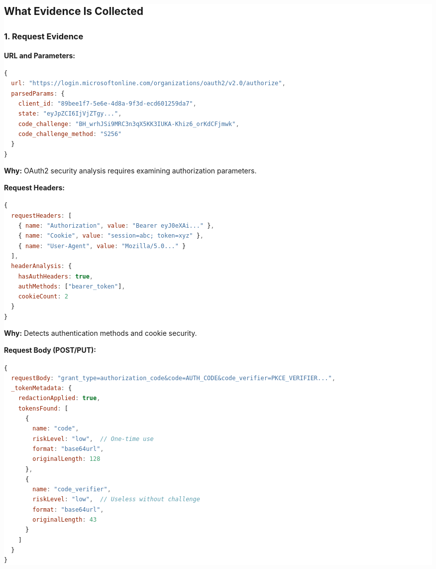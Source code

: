
## What Evidence Is Collected

### 1. Request Evidence

**URL and Parameters:**
```javascript
{
  url: "https://login.microsoftonline.com/organizations/oauth2/v2.0/authorize",
  parsedParams: {
    client_id: "89bee1f7-5e6e-4d8a-9f3d-ecd601259da7",
    state: "eyJpZCI6IjVjZTgy...",
    code_challenge: "BH_wrhJSi9MRC3n3qX5KK3IUKA-Khiz6_orKdCFjmwk",
    code_challenge_method: "S256"
  }
}
```

**Why:** OAuth2 security analysis requires examining authorization parameters.

**Request Headers:**
```javascript
{
  requestHeaders: [
    { name: "Authorization", value: "Bearer eyJ0eXAi..." },
    { name: "Cookie", value: "session=abc; token=xyz" },
    { name: "User-Agent", value: "Mozilla/5.0..." }
  ],
  headerAnalysis: {
    hasAuthHeaders: true,
    authMethods: ["bearer_token"],
    cookieCount: 2
  }
}
```

**Why:** Detects authentication methods and cookie security.

**Request Body (POST/PUT):**
```javascript
{
  requestBody: "grant_type=authorization_code&code=AUTH_CODE&code_verifier=PKCE_VERIFIER...",
  _tokenMetadata: {
    redactionApplied: true,
    tokensFound: [
      {
        name: "code",
        riskLevel: "low",  // One-time use
        format: "base64url",
        originalLength: 128
      },
      {
        name: "code_verifier",
        riskLevel: "low",  // Useless without challenge
        format: "base64url",
        originalLength: 43
      }
    ]
  }
}
```

